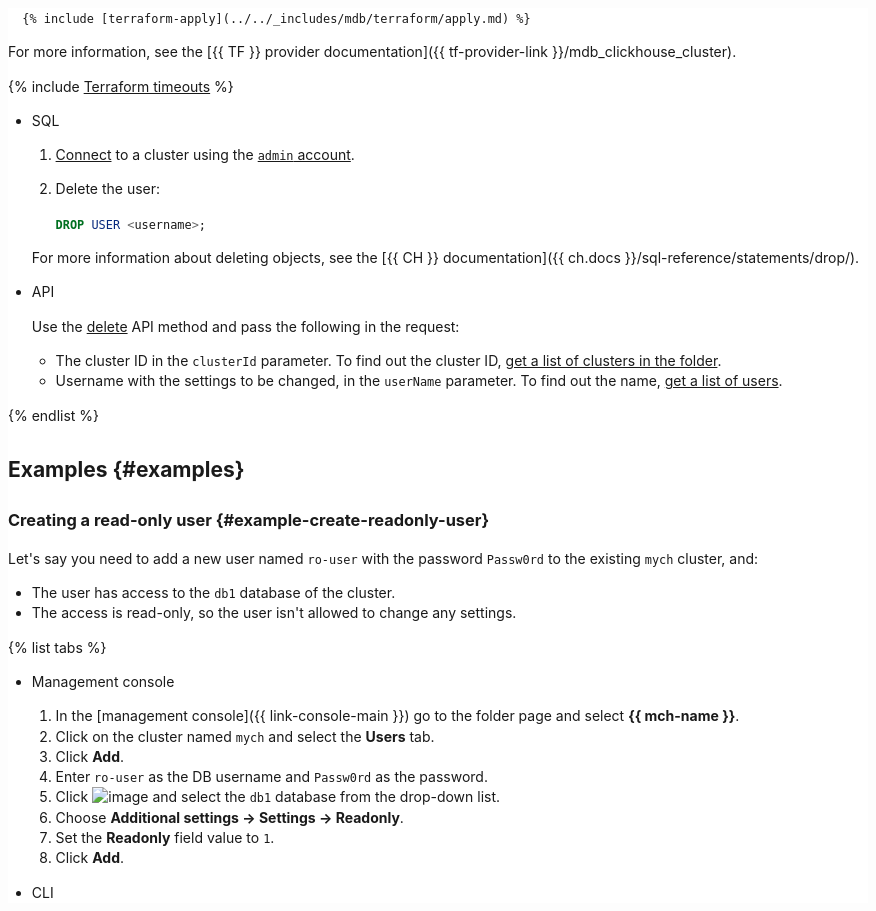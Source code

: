       {% include [terraform-apply](../../_includes/mdb/terraform/apply.md) %}

   For more information, see the [{{ TF }} provider documentation]({{ tf-provider-link }}/mdb_clickhouse_cluster).

   {% include [Terraform timeouts](../../_includes/mdb/mch/terraform/timeouts.md) %}

- SQL

   1. [Connect](connect.md) to a cluster using the [`admin` account](#sql-user-management).
   1. Delete the user:

      ```sql
      DROP USER <username>;
      ```

   For more information about deleting objects, see the [{{ CH }} documentation]({{ ch.docs }}/sql-reference/statements/drop/).

- API

   Use the [delete](../api-ref/User/delete.md) API method and pass the following in the request:

   * The cluster ID in the `clusterId` parameter. To find out the cluster ID, [get a list of clusters in the folder](cluster-list.md#list-clusters).
   * Username with the settings to be changed, in the `userName` parameter. To find out the name, [get a list of users](#list-users).

{% endlist %}

## Examples {#examples}

### Creating a read-only user {#example-create-readonly-user}

Let's say you need to add a new user named `ro-user` with the password `Passw0rd` to the existing `mych` cluster, and:
* The user has access to the `db1` database of the cluster.
* The access is read-only, so the user isn't allowed to change any settings.

{% list tabs %}

- Management console

   1. In the [management console]({{ link-console-main }}) go to the folder page and select **{{ mch-name }}**.
   1. Click on the cluster named `mych` and select the **Users** tab.
   1. Click **Add**.
   1. Enter `ro-user` as the DB username and `Passw0rd` as the password.
   1. Click ![image](../../_assets/plus-sign.svg) and select the `db1` database from the drop-down list.
   1. Choose **Additional settings → Settings → Readonly**.
   1. Set the **Readonly** field value to `1`.
   1. Click **Add**.

- CLI
